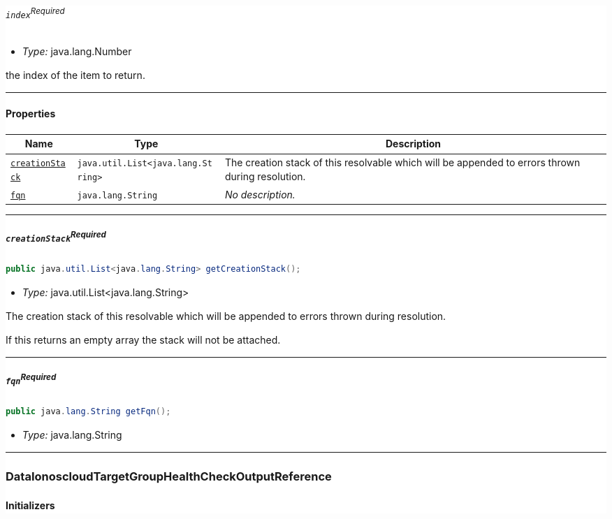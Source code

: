 ###### `index`<sup>Required</sup> <a name="index" id="@cdktf/provider-ionoscloud.dataIonoscloudTargetGroup.DataIonoscloudTargetGroupHealthCheckList.get.parameter.index"></a>

- *Type:* java.lang.Number

the index of the item to return.

---


#### Properties <a name="Properties" id="Properties"></a>

| **Name** | **Type** | **Description** |
| --- | --- | --- |
| <code><a href="#@cdktf/provider-ionoscloud.dataIonoscloudTargetGroup.DataIonoscloudTargetGroupHealthCheckList.property.creationStack">creationStack</a></code> | <code>java.util.List<java.lang.String></code> | The creation stack of this resolvable which will be appended to errors thrown during resolution. |
| <code><a href="#@cdktf/provider-ionoscloud.dataIonoscloudTargetGroup.DataIonoscloudTargetGroupHealthCheckList.property.fqn">fqn</a></code> | <code>java.lang.String</code> | *No description.* |

---

##### `creationStack`<sup>Required</sup> <a name="creationStack" id="@cdktf/provider-ionoscloud.dataIonoscloudTargetGroup.DataIonoscloudTargetGroupHealthCheckList.property.creationStack"></a>

```java
public java.util.List<java.lang.String> getCreationStack();
```

- *Type:* java.util.List<java.lang.String>

The creation stack of this resolvable which will be appended to errors thrown during resolution.

If this returns an empty array the stack will not be attached.

---

##### `fqn`<sup>Required</sup> <a name="fqn" id="@cdktf/provider-ionoscloud.dataIonoscloudTargetGroup.DataIonoscloudTargetGroupHealthCheckList.property.fqn"></a>

```java
public java.lang.String getFqn();
```

- *Type:* java.lang.String

---


### DataIonoscloudTargetGroupHealthCheckOutputReference <a name="DataIonoscloudTargetGroupHealthCheckOutputReference" id="@cdktf/provider-ionoscloud.dataIonoscloudTargetGroup.DataIonoscloudTargetGroupHealthCheckOutputReference"></a>

#### Initializers <a name="Initializers" id="@cdktf/provider-ionoscloud.dataIonoscloudTargetGroup.DataIonoscloudTargetGroupHealthCheckOutputReference.Initializer"></a>
